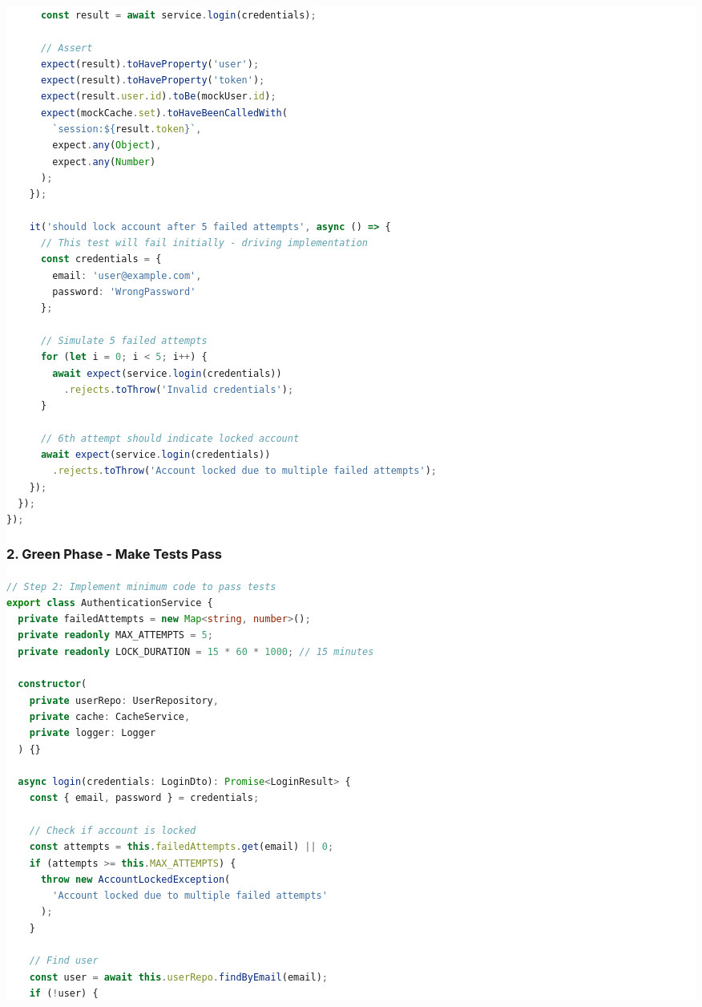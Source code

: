 ```typescript
      const result = await service.login(credentials);

      // Assert
      expect(result).toHaveProperty('user');
      expect(result).toHaveProperty('token');
      expect(result.user.id).toBe(mockUser.id);
      expect(mockCache.set).toHaveBeenCalledWith(
        `session:${result.token}`,
        expect.any(Object),
        expect.any(Number)
      );
    });

    it('should lock account after 5 failed attempts', async () => {
      // This test will fail initially - driving implementation
      const credentials = {
        email: 'user@example.com',
        password: 'WrongPassword'
      };

      // Simulate 5 failed attempts
      for (let i = 0; i < 5; i++) {
        await expect(service.login(credentials))
          .rejects.toThrow('Invalid credentials');
      }

      // 6th attempt should indicate locked account
      await expect(service.login(credentials))
        .rejects.toThrow('Account locked due to multiple failed attempts');
    });
  });
});
```

### 2. Green Phase - Make Tests Pass

```typescript
// Step 2: Implement minimum code to pass tests
export class AuthenticationService {
  private failedAttempts = new Map<string, number>();
  private readonly MAX_ATTEMPTS = 5;
  private readonly LOCK_DURATION = 15 * 60 * 1000; // 15 minutes

  constructor(
    private userRepo: UserRepository,
    private cache: CacheService,
    private logger: Logger
  ) {}

  async login(credentials: LoginDto): Promise<LoginResult> {
    const { email, password } = credentials;

    // Check if account is locked
    const attempts = this.failedAttempts.get(email) || 0;
    if (attempts >= this.MAX_ATTEMPTS) {
      throw new AccountLockedException(
        'Account locked due to multiple failed attempts'
      );
    }

    // Find user
    const user = await this.userRepo.findByEmail(email);
    if (!user) {
```